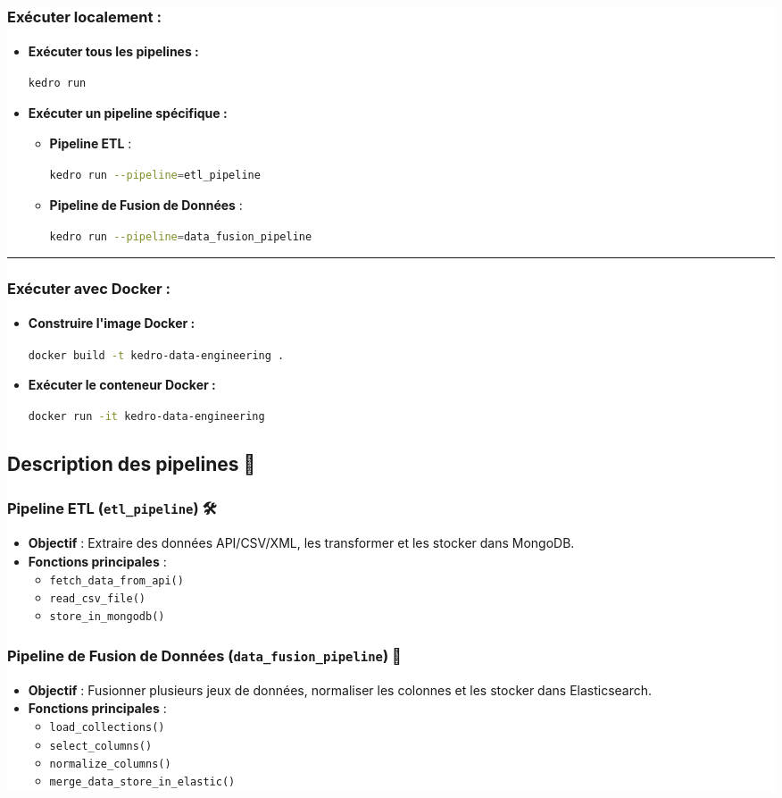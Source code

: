 ### **Exécuter localement :**

- **Exécuter tous les pipelines :**
   ```bash
   kedro run
   ```

- **Exécuter un pipeline spécifique :**
   - **Pipeline ETL** :
     ```bash
     kedro run --pipeline=etl_pipeline
     ```

   - **Pipeline de Fusion de Données** :
     ```bash
     kedro run --pipeline=data_fusion_pipeline
     ```

---

### **Exécuter avec Docker :**

- **Construire l'image Docker :**
   ```bash
   docker build -t kedro-data-engineering .
   ```

- **Exécuter le conteneur Docker :**
   ```bash
   docker run -it kedro-data-engineering
   ```


## **Description des pipelines** 🔄 <a name="description-des-pipelines"></a>

### **Pipeline ETL (`etl_pipeline`)** 🛠️

- **Objectif** : Extraire des données API/CSV/XML, les transformer et les stocker dans MongoDB.
- **Fonctions principales** :
  - `fetch_data_from_api()`
  - `read_csv_file()`
  - `store_in_mongodb()`

### **Pipeline de Fusion de Données (`data_fusion_pipeline`)** 🔗

- **Objectif** : Fusionner plusieurs jeux de données, normaliser les colonnes et les stocker dans Elasticsearch.
- **Fonctions principales** :
  - `load_collections()`
  - `select_columns()`
  - `normalize_columns()`
  - `merge_data_store_in_elastic()`
